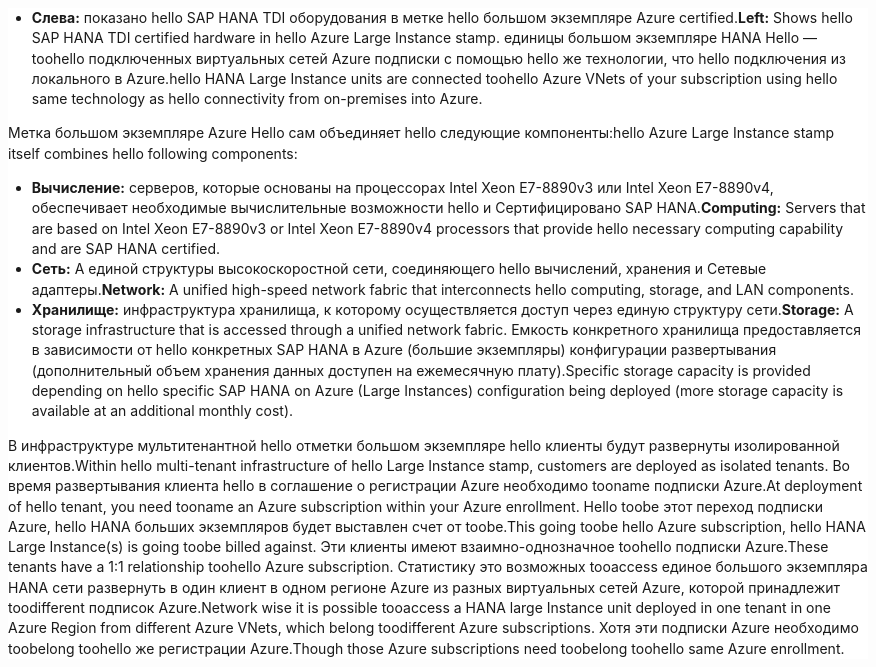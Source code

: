 - <span data-ttu-id="3ac8a-220">**Слева:** показано hello SAP HANA TDI оборудования в метке hello большом экземпляре Azure certified.</span><span class="sxs-lookup"><span data-stu-id="3ac8a-220">**Left:** Shows hello SAP HANA TDI certified hardware in hello Azure Large Instance stamp.</span></span> <span data-ttu-id="3ac8a-221">единицы большом экземпляре HANA Hello — toohello подключенных виртуальных сетей Azure подписки с помощью hello же технологии, что hello подключения из локального в Azure.</span><span class="sxs-lookup"><span data-stu-id="3ac8a-221">hello HANA Large Instance units are connected toohello Azure VNets of your subscription using hello same technology as hello connectivity from on-premises into Azure.</span></span>

<span data-ttu-id="3ac8a-222">Метка большом экземпляре Azure Hello сам объединяет hello следующие компоненты:</span><span class="sxs-lookup"><span data-stu-id="3ac8a-222">hello Azure Large Instance stamp itself combines hello following components:</span></span>

- <span data-ttu-id="3ac8a-223">**Вычисление:** серверов, которые основаны на процессорах Intel Xeon E7-8890v3 или Intel Xeon E7-8890v4, обеспечивает необходимые вычислительные возможности hello и Сертифицировано SAP HANA.</span><span class="sxs-lookup"><span data-stu-id="3ac8a-223">**Computing:**  Servers that are based on Intel Xeon E7-8890v3 or Intel Xeon E7-8890v4 processors that provide hello necessary computing capability and are SAP HANA certified.</span></span>
- <span data-ttu-id="3ac8a-224">**Сеть:** A единой структуры высокоскоростной сети, соединяющего hello вычислений, хранения и Сетевые адаптеры.</span><span class="sxs-lookup"><span data-stu-id="3ac8a-224">**Network:**  A unified high-speed network fabric that interconnects hello computing, storage, and LAN components.</span></span>
- <span data-ttu-id="3ac8a-225">**Хранилище:** инфраструктура хранилища, к которому осуществляется доступ через единую структуру сети.</span><span class="sxs-lookup"><span data-stu-id="3ac8a-225">**Storage:**  A storage infrastructure that is accessed through a unified network fabric.</span></span> <span data-ttu-id="3ac8a-226">Емкость конкретного хранилища предоставляется в зависимости от hello конкретных SAP HANA в Azure (большие экземпляры) конфигурации развертывания (дополнительный объем хранения данных доступен на ежемесячную плату).</span><span class="sxs-lookup"><span data-stu-id="3ac8a-226">Specific storage capacity is provided depending on hello specific SAP HANA on Azure (Large Instances) configuration being deployed (more storage capacity is available at an additional monthly cost).</span></span>

<span data-ttu-id="3ac8a-227">В инфраструктуре мультитенантной hello отметки большом экземпляре hello клиенты будут развернуты изолированной клиентов.</span><span class="sxs-lookup"><span data-stu-id="3ac8a-227">Within hello multi-tenant infrastructure of hello Large Instance stamp, customers are deployed as isolated tenants.</span></span> <span data-ttu-id="3ac8a-228">Во время развертывания клиента hello в соглашение о регистрации Azure необходимо tooname подписки Azure.</span><span class="sxs-lookup"><span data-stu-id="3ac8a-228">At deployment of hello tenant, you need tooname an Azure subscription within your Azure enrollment.</span></span> <span data-ttu-id="3ac8a-229">Hello toobe этот переход подписки Azure, hello HANA больших экземпляров будет выставлен счет от toobe.</span><span class="sxs-lookup"><span data-stu-id="3ac8a-229">This going toobe hello Azure subscription, hello HANA Large Instance(s) is going toobe billed against.</span></span> <span data-ttu-id="3ac8a-230">Эти клиенты имеют взаимно-однозначное toohello подписки Azure.</span><span class="sxs-lookup"><span data-stu-id="3ac8a-230">These tenants have a 1:1 relationship toohello Azure subscription.</span></span> <span data-ttu-id="3ac8a-231">Статистику это возможных tooaccess единое большого экземпляра HANA сети развернуть в один клиент в одном регионе Azure из разных виртуальных сетей Azure, которой принадлежит toodifferent подписок Azure.</span><span class="sxs-lookup"><span data-stu-id="3ac8a-231">Network wise it is possible tooaccess a HANA large Instance unit deployed in one tenant in one Azure Region from different Azure VNets, which belong toodifferent Azure subscriptions.</span></span> <span data-ttu-id="3ac8a-232">Хотя эти подписки Azure необходимо toobelong toohello же регистрации Azure.</span><span class="sxs-lookup"><span data-stu-id="3ac8a-232">Though those Azure subscriptions need toobelong toohello same Azure enrollment.</span></span> 
